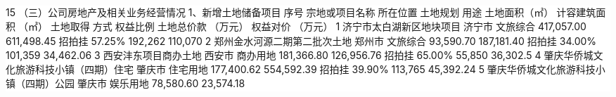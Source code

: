15
（三）公司房地产及相关业务经营情况
1、新增土地储备项目
序号
宗地或项目名称
所在位置
土地规划
用途
土地面积（㎡）
计容建筑面积
（㎡）
土地取得
方式
权益比例
土地总价款
（万元）
权益对价
（万元）
1
济宁市太白湖新区地块项目
济宁市
文旅综合
417,057.00
611,498.45
招拍挂
57.25%
192,262
110,070
2
郑州金水河源二期第二批次土地
郑州市
文旅综合
93,590.70
187,181.40
招拍挂
34.00%
101,359
34,462.06
3
西安沣东项目商办土地
西安市
商办用地
181,366.80
126,956.76
招拍挂
65.00%
55,850
36,302.5
4
肇庆华侨城文化旅游科技小镇（四期）住宅
肇庆市
住宅用地
177,400.62
554,592.39
招拍挂
39.90%
113,765
45,392.24
5
肇庆华侨城文化旅游科技小镇（四期）公园
肇庆市
娱乐用地
78,580.60
23,574.18